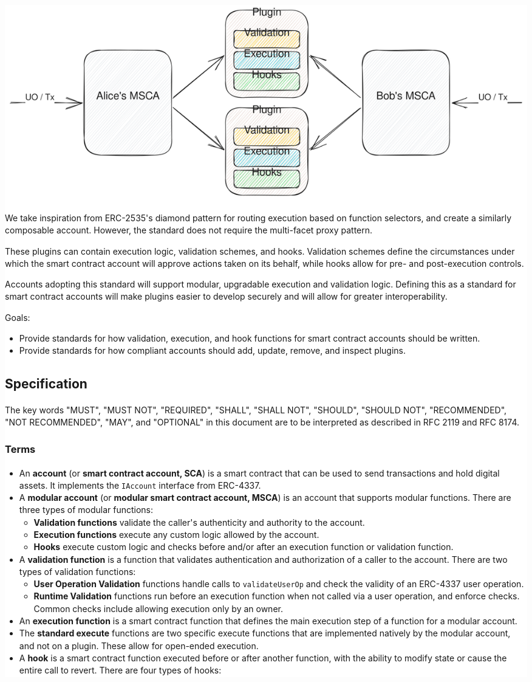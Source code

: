 ![diagram showing relationship between accounts and plugins with modular functions](../assets/eip-6900/MSCA_Shared_Components_Diagram.svg)

We take inspiration from ERC-2535's diamond pattern for routing execution based on function selectors, and create a similarly composable account. However, the standard does not require the multi-facet proxy pattern.

These plugins can contain execution logic, validation schemes, and hooks. Validation schemes define the circumstances under which the smart contract account will approve actions taken on its behalf, while hooks allow for pre- and post-execution controls.

Accounts adopting this standard will support modular, upgradable execution and validation logic. Defining this as a standard for smart contract accounts will make plugins easier to develop securely and will allow for greater interoperability.

Goals:

- Provide standards for how validation, execution, and hook functions for smart contract accounts should be written.
- Provide standards for how compliant accounts should add, update, remove, and inspect plugins.

## Specification

The key words "MUST", "MUST NOT", "REQUIRED", "SHALL", "SHALL NOT", "SHOULD", "SHOULD NOT", "RECOMMENDED", "NOT RECOMMENDED", "MAY", and "OPTIONAL" in this document are to be interpreted as described in RFC 2119 and RFC 8174.

### Terms

- An **account** (or **smart contract account, SCA**) is a smart contract that can be used to send transactions and hold digital assets. It implements the `IAccount` interface from ERC-4337.
- A **modular account** (or **modular smart contract account, MSCA**) is an account that supports modular functions. There are three types of modular functions:
  - **Validation functions** validate the caller's authenticity and authority to the account.
  - **Execution functions** execute any custom logic allowed by the account.
  - **Hooks** execute custom logic and checks before and/or after an execution function or validation function.
- A **validation function** is a function that validates authentication and authorization of a caller to the account. There are two types of validation functions:
  - **User Operation Validation** functions handle calls to `validateUserOp` and check the validity of an ERC-4337 user operation.
  - **Runtime Validation** functions run before an execution function when not called via a user operation, and enforce checks. Common checks include allowing execution only by an owner.
- An **execution function** is a smart contract function that defines the main execution step of a function for a modular account.
- The **standard execute** functions are two specific execute functions that are implemented natively by the modular account, and not on a plugin. These allow for open-ended execution.
- A **hook** is a smart contract function executed before or after another function, with the ability to modify state or cause the entire call to revert. There are four types of hooks: